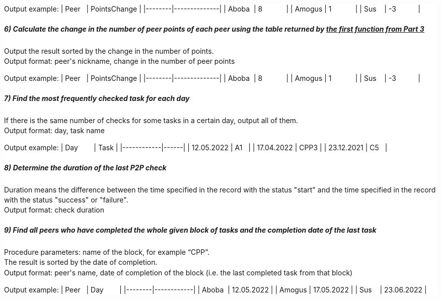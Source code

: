 Output example:
| Peer   | PointsChange |
|--------|--------------|
| Aboba  | 8            |
| Amogus | 1            |
| Sus    | -3           |

##### 6) Calculate the change in the number of peer points of each peer using the table returned by [the first function from Part 3](#1-write-a-function-that-returns-the-transferredpoints-table-in-a-more-human-readable-form)
Output the result sorted by the change in the number of points. \
Output format: peer's nickname, change in the number of peer points

Output example:
| Peer   | PointsChange |
|--------|--------------|
| Aboba  | 8            |
| Amogus | 1            |
| Sus    | -3           |

##### 7) Find the most frequently checked task for each day
If there is the same number of checks for some tasks in a certain day, output all of them. \
Output format: day, task name

Output example:
| Day        | Task |
|------------|------|
| 12.05.2022 | A1   |
| 17.04.2022 | CPP3 |
| 23.12.2021 | C5   |

##### 8) Determine the duration of the last P2P check
Duration means the difference between the time specified in the record with the status "start" and the time specified in the record with the status "success" or "failure". \
Output format: check duration

##### 9) Find all peers who have completed the whole given block of tasks and the completion date of the last task
Procedure parameters: name of the block, for example “CPP”. \
The result is sorted by the date of completion. \
Output format: peer's name, date of completion of the block (i.e. the last completed task from that block)

Output example:
| Peer   | Day        |
|--------|------------|
| Aboba  | 12.05.2022 |
| Amogus | 17.05.2022 |
| Sus    | 23.06.2022 |
